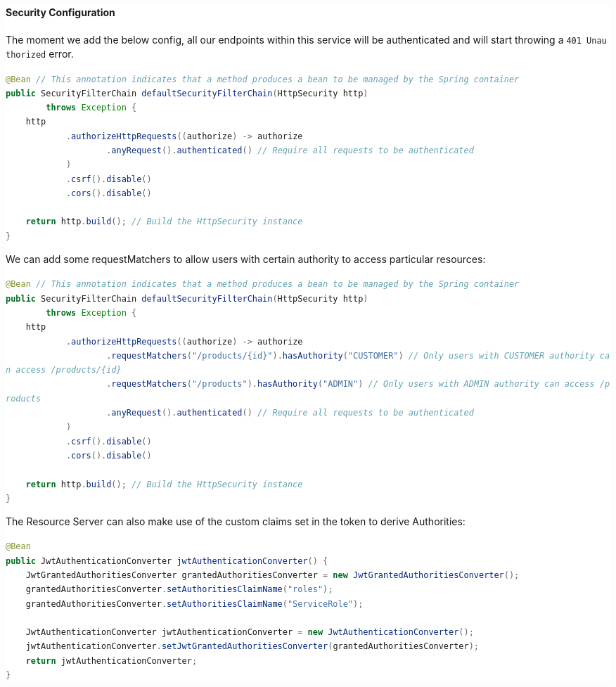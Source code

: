 #### Security Configuration

The moment we add the below config, all our endpoints within this service will be authenticated and will start throwing a `401 Unauthorized` error.

```java
@Bean // This annotation indicates that a method produces a bean to be managed by the Spring container
public SecurityFilterChain defaultSecurityFilterChain(HttpSecurity http)
        throws Exception {
    http
            .authorizeHttpRequests((authorize) -> authorize
                    .anyRequest().authenticated() // Require all requests to be authenticated
            )
            .csrf().disable()
            .cors().disable()

    return http.build(); // Build the HttpSecurity instance
}
```

We can add some requestMatchers to allow users with certain authority to access particular resources:

```java
@Bean // This annotation indicates that a method produces a bean to be managed by the Spring container
public SecurityFilterChain defaultSecurityFilterChain(HttpSecurity http)
        throws Exception {
    http
            .authorizeHttpRequests((authorize) -> authorize
                    .requestMatchers("/products/{id}").hasAuthority("CUSTOMER") // Only users with CUSTOMER authority can access /products/{id}
                    .requestMatchers("/products").hasAuthority("ADMIN") // Only users with ADMIN authority can access /products
                    .anyRequest().authenticated() // Require all requests to be authenticated
            )
            .csrf().disable()
            .cors().disable()

    return http.build(); // Build the HttpSecurity instance
}
```

The Resource Server can also make use of the custom claims set in the token to derive Authorities:

```java
@Bean
public JwtAuthenticationConverter jwtAuthenticationConverter() {
    JwtGrantedAuthoritiesConverter grantedAuthoritiesConverter = new JwtGrantedAuthoritiesConverter();
    grantedAuthoritiesConverter.setAuthoritiesClaimName("roles");
    grantedAuthoritiesConverter.setAuthoritiesClaimName("ServiceRole");

    JwtAuthenticationConverter jwtAuthenticationConverter = new JwtAuthenticationConverter();
    jwtAuthenticationConverter.setJwtGrantedAuthoritiesConverter(grantedAuthoritiesConverter);
    return jwtAuthenticationConverter;
}
```
